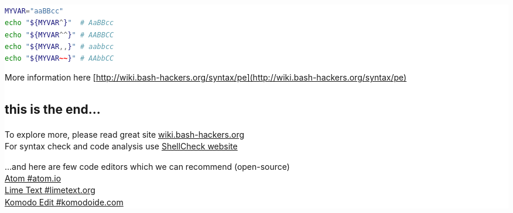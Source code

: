 ```bash
MYVAR="aaBBcc"
echo "${MYVAR^}"  # AaBBcc
echo "${MYVAR^^}" # AABBCC
echo "${MYVAR,,}" # aabbcc
echo "${MYVAR~~}" # AAbbCC
```

More information here [http://wiki.bash-hackers.org/syntax/pe](http://wiki.bash-hackers.org/syntax/pe)

## this is the end...

To explore more, please read great site [wiki.bash-hackers.org](http://wiki.bash-hackers.org)  
For syntax check and code analysis use [ShellCheck website](http://www.shellcheck.net/)  

...and here are few code editors which we can recommend (open-source)  
[Atom #atom.io](https://atom.io/)  
[Lime Text #limetext.org](http://limetext.org/)  
[Komodo Edit #komodoide.com](http://komodoide.com/komodo-edit/)
